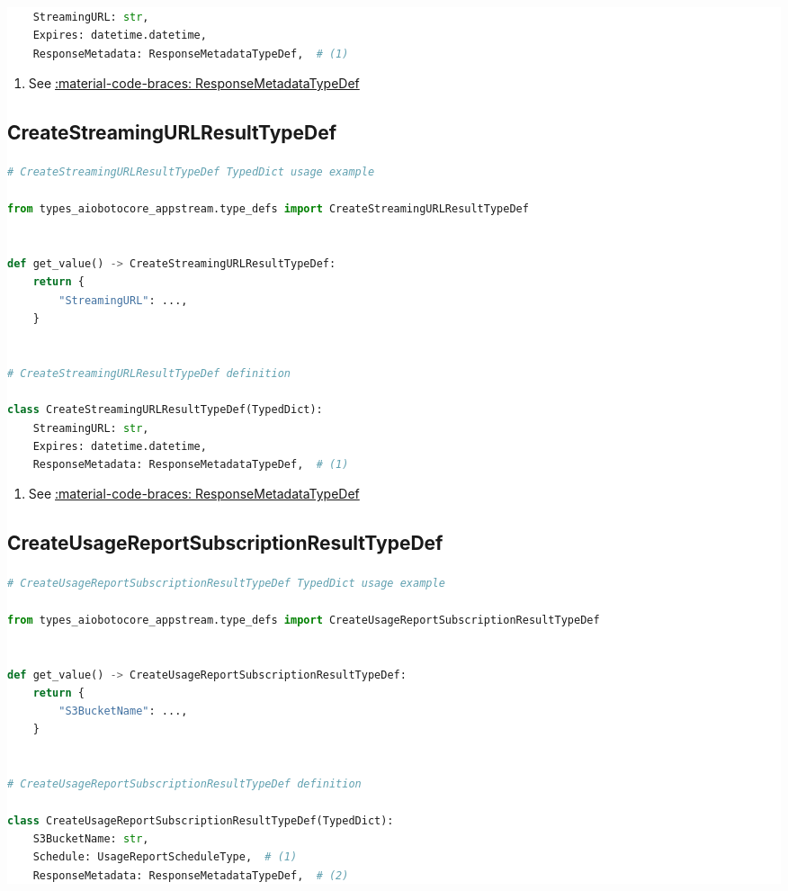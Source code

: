 ```python
    StreamingURL: str,
    Expires: datetime.datetime,
    ResponseMetadata: ResponseMetadataTypeDef,  # (1)
```

1. See [:material-code-braces: ResponseMetadataTypeDef](./type_defs.md#responsemetadatatypedef)

## CreateStreamingURLResultTypeDef

```python
# CreateStreamingURLResultTypeDef TypedDict usage example

from types_aiobotocore_appstream.type_defs import CreateStreamingURLResultTypeDef


def get_value() -> CreateStreamingURLResultTypeDef:
    return {
        "StreamingURL": ...,
    }


# CreateStreamingURLResultTypeDef definition

class CreateStreamingURLResultTypeDef(TypedDict):
    StreamingURL: str,
    Expires: datetime.datetime,
    ResponseMetadata: ResponseMetadataTypeDef,  # (1)
```

1. See [:material-code-braces: ResponseMetadataTypeDef](./type_defs.md#responsemetadatatypedef)

## CreateUsageReportSubscriptionResultTypeDef

```python
# CreateUsageReportSubscriptionResultTypeDef TypedDict usage example

from types_aiobotocore_appstream.type_defs import CreateUsageReportSubscriptionResultTypeDef


def get_value() -> CreateUsageReportSubscriptionResultTypeDef:
    return {
        "S3BucketName": ...,
    }


# CreateUsageReportSubscriptionResultTypeDef definition

class CreateUsageReportSubscriptionResultTypeDef(TypedDict):
    S3BucketName: str,
    Schedule: UsageReportScheduleType,  # (1)
    ResponseMetadata: ResponseMetadataTypeDef,  # (2)
```
